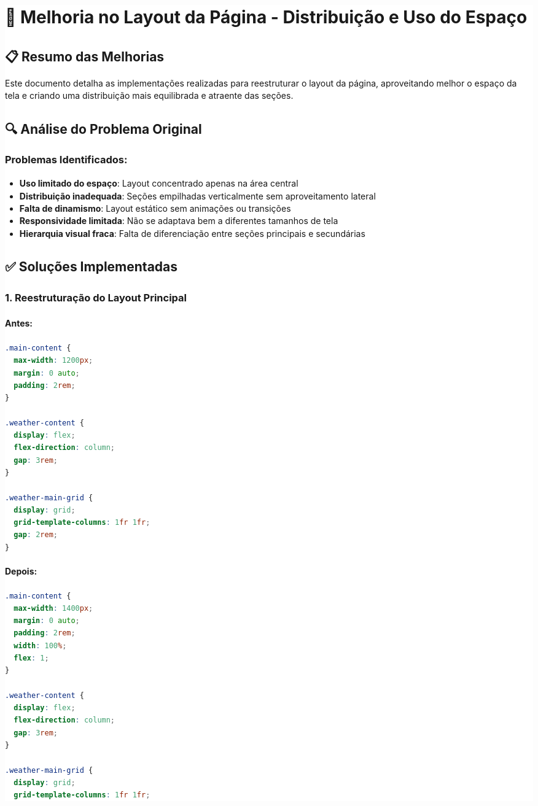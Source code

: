 # 🎨 Melhoria no Layout da Página - Distribuição e Uso do Espaço

## 📋 Resumo das Melhorias

Este documento detalha as implementações realizadas para reestruturar o layout da página, aproveitando melhor o espaço da tela e criando uma distribuição mais equilibrada e atraente das seções.

## 🔍 Análise do Problema Original

### **Problemas Identificados:**
- **Uso limitado do espaço**: Layout concentrado apenas na área central
- **Distribuição inadequada**: Seções empilhadas verticalmente sem aproveitamento lateral
- **Falta de dinamismo**: Layout estático sem animações ou transições
- **Responsividade limitada**: Não se adaptava bem a diferentes tamanhos de tela
- **Hierarquia visual fraca**: Falta de diferenciação entre seções principais e secundárias

## ✅ Soluções Implementadas

### 1. **Reestruturação do Layout Principal**

#### **Antes:**
```css
.main-content {
  max-width: 1200px;
  margin: 0 auto;
  padding: 2rem;
}

.weather-content {
  display: flex;
  flex-direction: column;
  gap: 3rem;
}

.weather-main-grid {
  display: grid;
  grid-template-columns: 1fr 1fr;
  gap: 2rem;
}
```

#### **Depois:**
```css
.main-content {
  max-width: 1400px;
  margin: 0 auto;
  padding: 2rem;
  width: 100%;
  flex: 1;
}

.weather-content {
  display: flex;
  flex-direction: column;
  gap: 3rem;
}

.weather-main-grid {
  display: grid;
  grid-template-columns: 1fr 1fr;
```